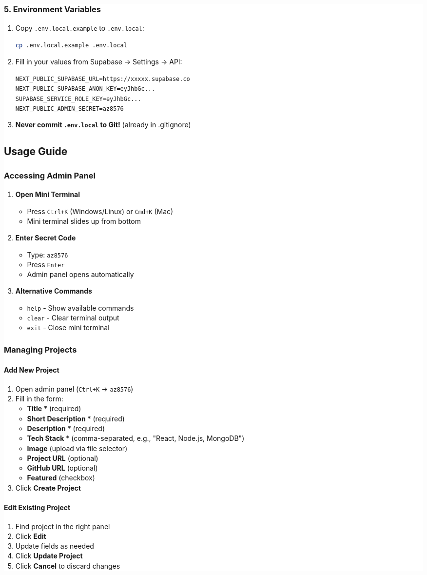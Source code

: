 ### 5. Environment Variables
1. Copy `.env.local.example` to `.env.local`:
   ```bash
   cp .env.local.example .env.local
   ```

2. Fill in your values from Supabase → Settings → API:
   ```env
   NEXT_PUBLIC_SUPABASE_URL=https://xxxxx.supabase.co
   NEXT_PUBLIC_SUPABASE_ANON_KEY=eyJhbGc...
   SUPABASE_SERVICE_ROLE_KEY=eyJhbGc...
   NEXT_PUBLIC_ADMIN_SECRET=az8576
   ```

3. **Never commit `.env.local` to Git!** (already in .gitignore)

## Usage Guide

### Accessing Admin Panel

1. **Open Mini Terminal**
   - Press `Ctrl+K` (Windows/Linux) or `Cmd+K` (Mac)
   - Mini terminal slides up from bottom

2. **Enter Secret Code**
   - Type: `az8576`
   - Press `Enter`
   - Admin panel opens automatically

3. **Alternative Commands**
   - `help` - Show available commands
   - `clear` - Clear terminal output
   - `exit` - Close mini terminal

### Managing Projects

#### Add New Project
1. Open admin panel (`Ctrl+K` → `az8576`)
2. Fill in the form:
   - **Title** * (required)
   - **Short Description** * (required)
   - **Description** * (required)
   - **Tech Stack** * (comma-separated, e.g., "React, Node.js, MongoDB")
   - **Image** (upload via file selector)
   - **Project URL** (optional)
   - **GitHub URL** (optional)
   - **Featured** (checkbox)
3. Click **Create Project**

#### Edit Existing Project
1. Find project in the right panel
2. Click **Edit**
3. Update fields as needed
4. Click **Update Project**
5. Click **Cancel** to discard changes
